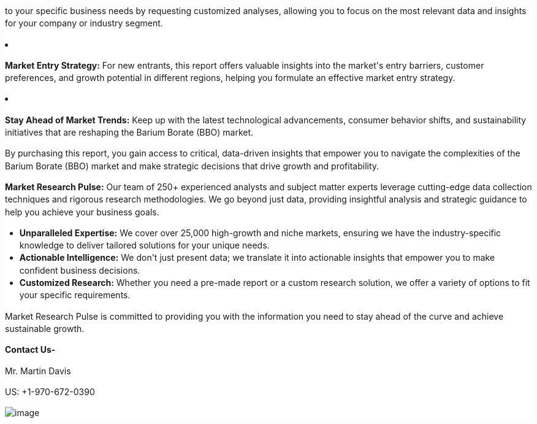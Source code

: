 to your specific business needs by requesting customized analyses, allowing you to focus on the most relevant data and insights for your company or industry segment.</p></li><li><p><strong>Market Entry Strategy:</strong> For new entrants, this report offers valuable insights into the market's entry barriers, customer preferences, and growth potential in different regions, helping you formulate an effective market entry strategy.</p></li><li><p><strong>Stay Ahead of Market Trends:</strong> Keep up with the latest technological advancements, consumer behavior shifts, and sustainability initiatives that are reshaping the Barium Borate (BBO) market.</p></li></ol><p>By purchasing this report, you gain access to critical, data-driven insights that empower you to navigate the complexities of the Barium Borate (BBO) market and make strategic decisions that drive growth and profitability.</p><p><strong>Market Research Pulse:</strong>&nbsp;Our team of 250+ experienced analysts and subject matter experts leverage cutting-edge data collection techniques and rigorous research methodologies. We go beyond just data, providing insightful analysis and strategic guidance to help you achieve your business goals.</p><ul><li><strong>Unparalleled Expertise:</strong>&nbsp;We cover over 25,000 high-growth and niche markets, ensuring we have the industry-specific knowledge to deliver tailored solutions for your unique needs.</li><li><strong>Actionable Intelligence:</strong>&nbsp;We don't just present data; we translate it into actionable insights that empower you to make confident business decisions.</li><li><strong>Customized Research:</strong>&nbsp;Whether you need a pre-made report or a custom research solution, we offer a variety of options to fit your specific requirements.</li></ul><p>Market Research Pulse is committed to providing you with the information you need to stay ahead of the curve and achieve sustainable growth.</p><p><strong>Contact Us-</strong></p><p>Mr. Martin Davis</p><p>US: +1-970-672-0390</p>
![image](https://github.com/user-attachments/assets/a292f31e-f625-4d88-b315-9debe1a4dd29)
